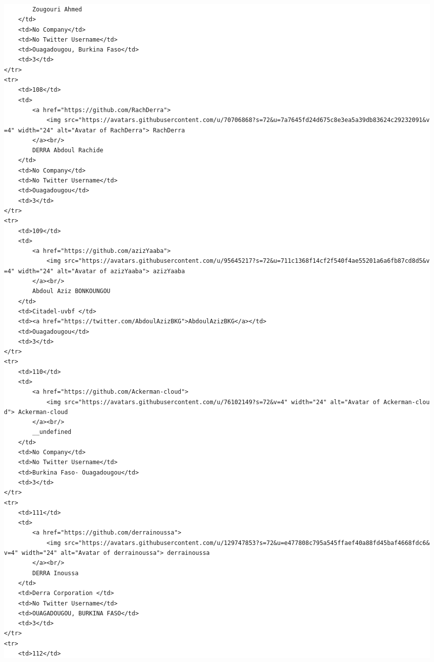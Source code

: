			Zougouri Ahmed
		</td>
		<td>No Company</td>
		<td>No Twitter Username</td>
		<td>Ouagadougou, Burkina Faso</td>
		<td>3</td>
	</tr>
	<tr>
		<td>108</td>
		<td>
			<a href="https://github.com/RachDerra">
				<img src="https://avatars.githubusercontent.com/u/70706868?s=72&u=7a7645fd24d675c8e3ea5a39db83624c29232091&v=4" width="24" alt="Avatar of RachDerra"> RachDerra
			</a><br/>
			DERRA Abdoul Rachide
		</td>
		<td>No Company</td>
		<td>No Twitter Username</td>
		<td>Ouagadougou</td>
		<td>3</td>
	</tr>
	<tr>
		<td>109</td>
		<td>
			<a href="https://github.com/azizYaaba">
				<img src="https://avatars.githubusercontent.com/u/95645217?s=72&u=711c1368f14cf2f540f4ae55201a6a6fb87cd8d5&v=4" width="24" alt="Avatar of azizYaaba"> azizYaaba
			</a><br/>
			Abdoul Aziz BONKOUNGOU
		</td>
		<td>Citadel-uvbf </td>
		<td><a href="https://twitter.com/AbdoulAzizBKG">AbdoulAzizBKG</a></td>
		<td>Ouagadougou</td>
		<td>3</td>
	</tr>
	<tr>
		<td>110</td>
		<td>
			<a href="https://github.com/Ackerman-cloud">
				<img src="https://avatars.githubusercontent.com/u/76102149?s=72&v=4" width="24" alt="Avatar of Ackerman-cloud"> Ackerman-cloud
			</a><br/>
			__undefined
		</td>
		<td>No Company</td>
		<td>No Twitter Username</td>
		<td>Burkina Faso- Ouagadougou</td>
		<td>3</td>
	</tr>
	<tr>
		<td>111</td>
		<td>
			<a href="https://github.com/derrainoussa">
				<img src="https://avatars.githubusercontent.com/u/129747853?s=72&u=e477808c795a545ffaef40a88fd45baf4668fdc6&v=4" width="24" alt="Avatar of derrainoussa"> derrainoussa
			</a><br/>
			DERRA Inoussa
		</td>
		<td>Derra Corporation </td>
		<td>No Twitter Username</td>
		<td>OUAGADOUGOU, BURKINA FASO</td>
		<td>3</td>
	</tr>
	<tr>
		<td>112</td>
